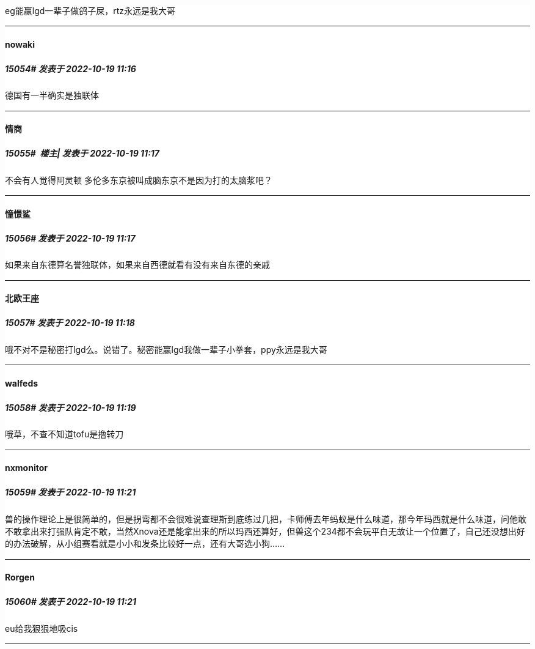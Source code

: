 eg能赢lgd一辈子做鸽子屎，rtz永远是我大哥

*****

####  nowaki  
##### 15054#       发表于 2022-10-19 11:16

德国有一半确实是独联体

*****

####  情商  
##### 15055#         楼主| 发表于 2022-10-19 11:17

不会有人觉得阿灵顿 多伦多东京被叫成脑东京不是因为打的太脑浆吧？

*****

####  憧憬鲨  
##### 15056#       发表于 2022-10-19 11:17

如果来自东德算名誉独联体，如果来自西德就看有没有来自东德的亲戚

*****

####  北欧王座  
##### 15057#       发表于 2022-10-19 11:18

哦不对不是秘密打lgd么。说错了。秘密能赢lgd我做一辈子小拳套，ppy永远是我大哥

*****

####  walfeds  
##### 15058#       发表于 2022-10-19 11:19

哦草，不查不知道tofu是撸转刀

*****

####  nxmonitor  
##### 15059#       发表于 2022-10-19 11:21

兽的操作理论上是很简单的，但是拐弯都不会很难说查理斯到底练过几把，卡师傅去年蚂蚁是什么味道，那今年玛西就是什么味道，问他敢不敢拿出来打强队肯定不敢，当然Xnova还是能拿出来的所以玛西还算好，但兽这个234都不会玩平白无故让一个位置了，自己还没想出好的办法破解，从小组赛看就是小小和发条比较好一点，还有大哥选小狗……

*****

####  Rorgen  
##### 15060#       发表于 2022-10-19 11:21

eu给我狠狠地吸cis



*****
